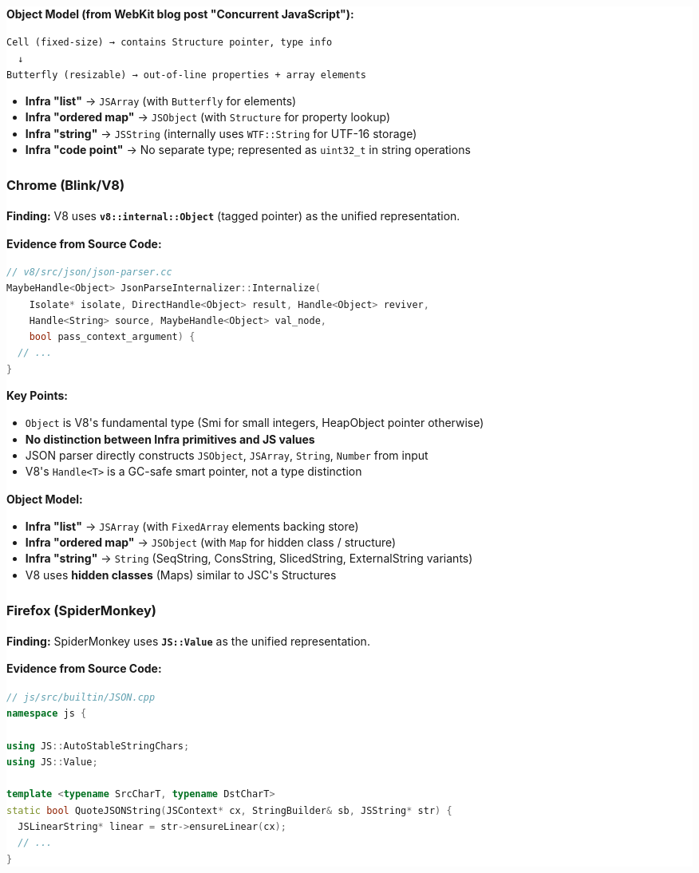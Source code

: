 **Object Model (from WebKit blog post "Concurrent JavaScript"):**
```
Cell (fixed-size) → contains Structure pointer, type info
  ↓
Butterfly (resizable) → out-of-line properties + array elements
```

- **Infra "list"** → `JSArray` (with `Butterfly` for elements)
- **Infra "ordered map"** → `JSObject` (with `Structure` for property lookup)
- **Infra "string"** → `JSString` (internally uses `WTF::String` for UTF-16 storage)
- **Infra "code point"** → No separate type; represented as `uint32_t` in string operations

### Chrome (Blink/V8)

**Finding:** V8 uses **`v8::internal::Object`** (tagged pointer) as the unified representation.

**Evidence from Source Code:**

```cpp
// v8/src/json/json-parser.cc
MaybeHandle<Object> JsonParseInternalizer::Internalize(
    Isolate* isolate, DirectHandle<Object> result, Handle<Object> reviver,
    Handle<String> source, MaybeHandle<Object> val_node,
    bool pass_context_argument) {
  // ...
}
```

**Key Points:**
- `Object` is V8's fundamental type (Smi for small integers, HeapObject pointer otherwise)
- **No distinction between Infra primitives and JS values**
- JSON parser directly constructs `JSObject`, `JSArray`, `String`, `Number` from input
- V8's `Handle<T>` is a GC-safe smart pointer, not a type distinction

**Object Model:**
- **Infra "list"** → `JSArray` (with `FixedArray` elements backing store)
- **Infra "ordered map"** → `JSObject` (with `Map` for hidden class / structure)
- **Infra "string"** → `String` (SeqString, ConsString, SlicedString, ExternalString variants)
- V8 uses **hidden classes** (Maps) similar to JSC's Structures

### Firefox (SpiderMonkey)

**Finding:** SpiderMonkey uses **`JS::Value`** as the unified representation.

**Evidence from Source Code:**

```cpp
// js/src/builtin/JSON.cpp
namespace js {

using JS::AutoStableStringChars;
using JS::Value;

template <typename SrcCharT, typename DstCharT>
static bool QuoteJSONString(JSContext* cx, StringBuilder& sb, JSString* str) {
  JSLinearString* linear = str->ensureLinear(cx);
  // ...
}
```
